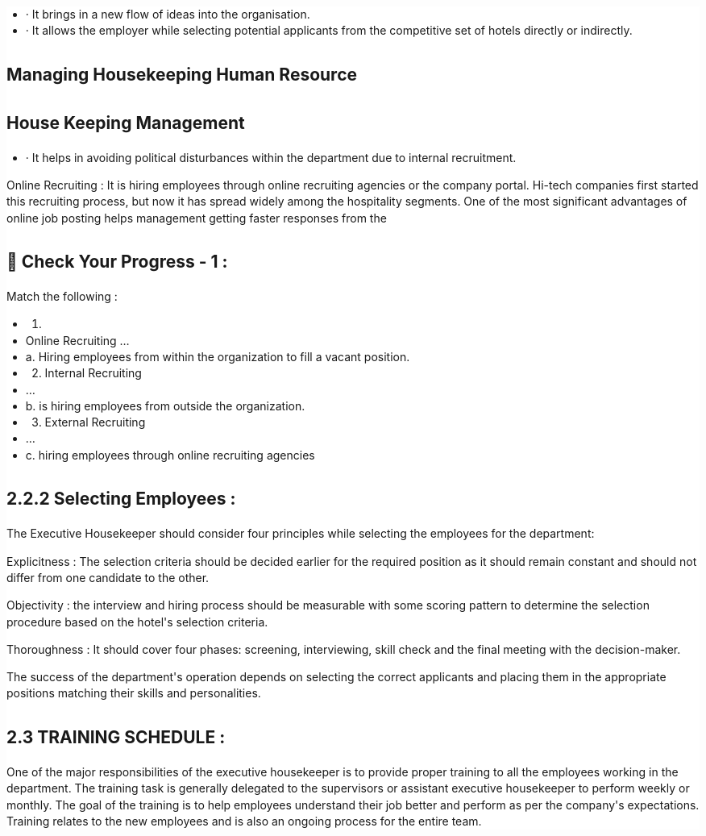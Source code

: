 - · It brings in a new flow of ideas into the organisation.
- · It  allows  the  employer  while  selecting  potential  applicants  from  the competitive set of hotels directly or indirectly.

## Managing Housekeeping Human  Resource

## House  Keeping Management

- · It helps in avoiding political disturbances within the department due to internal recruitment.

Online  Recruiting  : It  is  hiring  employees  through  online  recruiting agencies or the company portal. Hi-tech companies first started this recruiting process, but now it has spread widely among the hospitality segments. One of the most significant advantages of online job posting helps management getting faster responses from the

##  Check Your Progress - 1 :

Match the following :

- 1.
- Online  Recruiting …
- a. Hiring  employees  from  within  the organization to fill a vacant position.
- 2. Internal  Recruiting
- …
- b. is  hiring  employees  from  outside  the organization.
- 3. External  Recruiting
- …
- c. hiring employees through online recruiting agencies

## 2.2.2 Selecting Employees :

The Executive Housekeeper should consider four principles while selecting the employees for the department:

Explicitness : The selection criteria should be decided earlier for the required position as it should remain constant and should not differ from one candidate to the other.

Objectivity : the interview and hiring process should be measurable with some scoring pattern to determine the selection procedure based on the hotel's selection criteria.

Thoroughness : It should cover four phases: screening, interviewing, skill check and the final meeting with the decision-maker.

The success of the department's operation depends on selecting the correct applicants and placing them in the appropriate positions matching their skills and personalities.

## 2.3 TRAINING SCHEDULE :

One of the major responsibilities of the executive housekeeper is to provide proper training to all the employees working in the department. The training task is generally delegated to the supervisors or assistant executive housekeeper to perform  weekly  or  monthly.  The  goal  of  the  training  is  to  help  employees understand  their  job  better  and  perform  as  per  the  company's  expectations. Training relates to the new employees and is also an ongoing process for the entire team.
